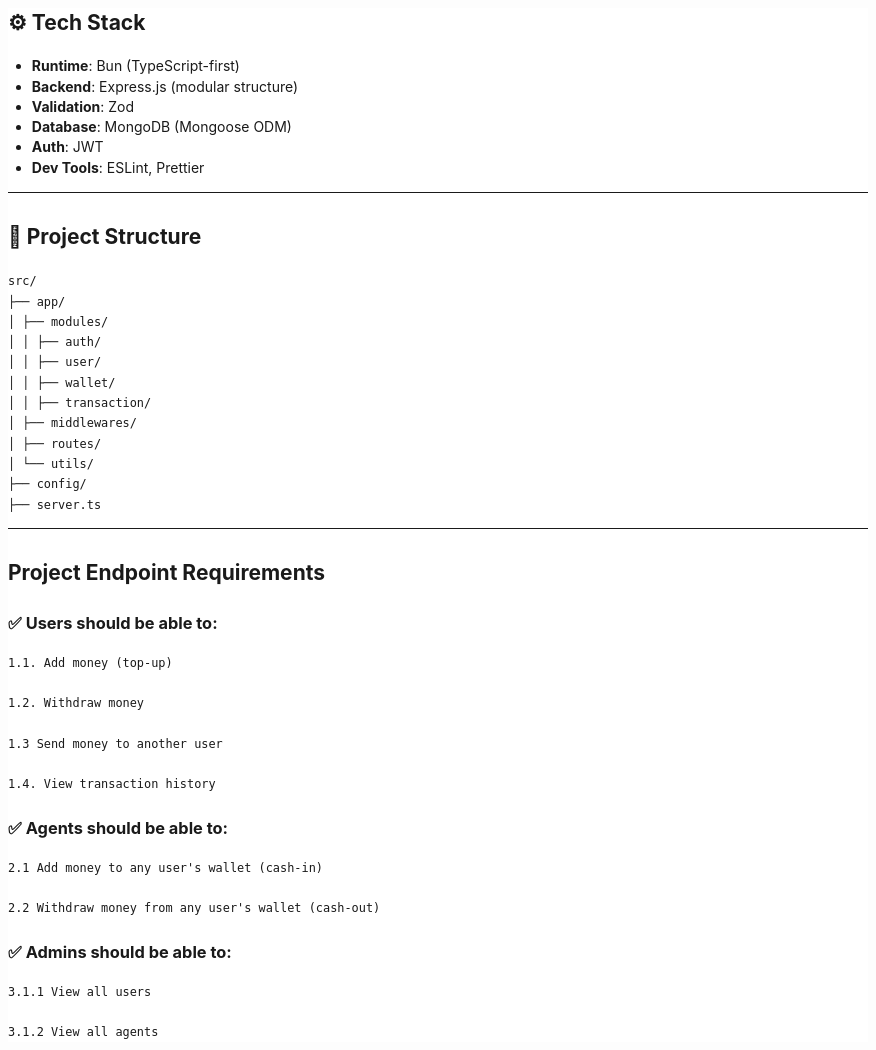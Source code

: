 ## ⚙️ Tech Stack

- **Runtime**: Bun (TypeScript-first)
- **Backend**: Express.js (modular structure)
- **Validation**: Zod
- **Database**: MongoDB (Mongoose ODM)
- **Auth**: JWT
- **Dev Tools**: ESLint, Prettier

---

## 📂 Project Structure

```
src/
├── app/
│ ├── modules/
│ │ ├── auth/
│ │ ├── user/
│ │ ├── wallet/
│ │ ├── transaction/
│ ├── middlewares/
│ ├── routes/
│ └── utils/
├── config/
├── server.ts
```


---
## Project Endpoint Requirements

### ✅ Users should be able to:

	1.1. Add money (top-up)

	1.2. Withdraw money

	1.3 Send money to another user

	1.4. View transaction history

### ✅ Agents should be able to:

	2.1 Add money to any user's wallet (cash-in)

	2.2 Withdraw money from any user's wallet (cash-out)

### ✅ Admins should be able to:

	3.1.1 View all users
	
	3.1.2 View all agents
	